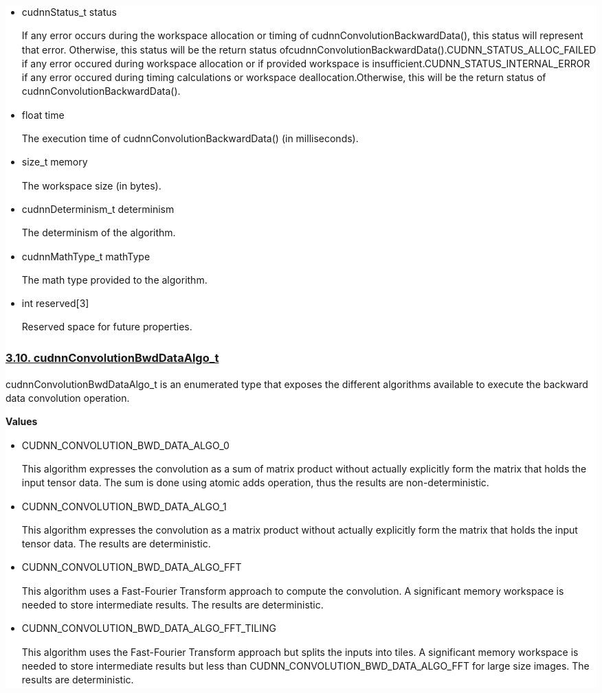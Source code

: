 - cudnnStatus_t status

  If any error occurs during the workspace allocation or timing of cudnnConvolutionBackwardData(), this status will represent that error. Otherwise, this status will be the return status ofcudnnConvolutionBackwardData().CUDNN_STATUS_ALLOC_FAILED if any error occured during workspace allocation or if provided workspace is insufficient.CUDNN_STATUS_INTERNAL_ERROR if any error occured during timing calculations or workspace deallocation.Otherwise, this will be the return status of cudnnConvolutionBackwardData().

- float time

  The execution time of cudnnConvolutionBackwardData() (in milliseconds).

- size_t memory

  The workspace size (in bytes).

- cudnnDeterminism_t determinism

  The determinism of the algorithm.

- cudnnMathType_t mathType

  The math type provided to the algorithm.

- int reserved[3]

  Reserved space for future properties.



### [3.10. cudnnConvolutionBwdDataAlgo_t](https://docs.nvidia.com/deeplearning/sdk/cudnn-developer-guide/index.html#cudnnConvolutionBwdDataAlgo_t)



cudnnConvolutionBwdDataAlgo_t is an enumerated type that exposes the different algorithms available to execute the backward data convolution operation.

**Values**

- CUDNN_CONVOLUTION_BWD_DATA_ALGO_0

  This algorithm expresses the convolution as a sum of matrix product without actually explicitly form the matrix that holds the input tensor data. The sum is done using atomic adds operation, thus the results are non-deterministic.

- CUDNN_CONVOLUTION_BWD_DATA_ALGO_1

  This algorithm expresses the convolution as a matrix product without actually explicitly form the matrix that holds the input tensor data. The results are deterministic.

- CUDNN_CONVOLUTION_BWD_DATA_ALGO_FFT

  This algorithm uses a Fast-Fourier Transform approach to compute the convolution. A significant memory workspace is needed to store intermediate results. The results are deterministic.

- CUDNN_CONVOLUTION_BWD_DATA_ALGO_FFT_TILING

  This algorithm uses the Fast-Fourier Transform approach but splits the inputs into tiles. A significant memory workspace is needed to store intermediate results but less than CUDNN_CONVOLUTION_BWD_DATA_ALGO_FFT for large size images. The results are deterministic.
